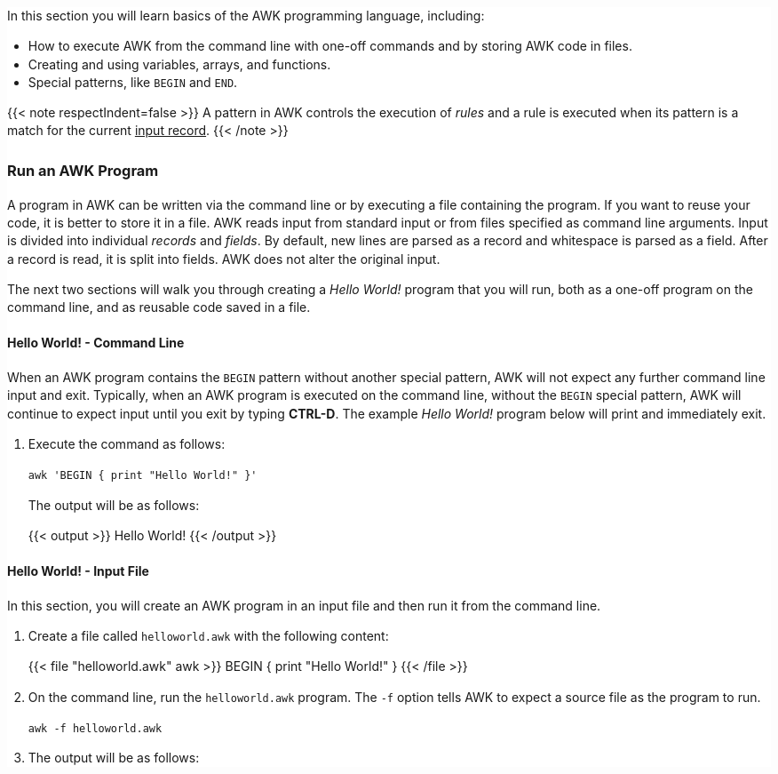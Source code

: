 In this section you will learn basics of the AWK programming language, including:

* How to execute AWK from the command line with one-off commands and by storing AWK code in files.
* Creating and using variables, arrays, and functions.
* Special patterns, like `BEGIN` and `END`.

{{< note respectIndent=false >}}
A pattern in AWK controls the execution of *rules* and a rule is executed when its pattern is a match for the current [input record](https://www.gnu.org/software/gawk/manual/html_node/Records.html#Records).
{{< /note >}}

### Run an AWK Program

A program in AWK can be written via the command line or by executing a file containing the program. If you want to reuse your code, it is better to store it in a file. AWK reads input from standard input or from files specified as command line arguments. Input is divided into individual *records* and *fields*. By default, new lines are parsed as a record and whitespace is parsed as a field. After a record is read, it is split into fields. AWK does not alter the original input.

The next two sections will walk you through creating a *Hello World!* program that you will run, both as a one-off program on the command line, and as reusable code saved in a file.

#### Hello World! - Command Line

When an AWK program contains the `BEGIN` pattern without another special pattern, AWK will not expect any further command line input and exit. Typically, when an AWK program is executed on the command line, without the `BEGIN` special pattern, AWK will continue to expect input until you exit by typing **CTRL-D**. The example *Hello World!* program below will print and immediately exit.

1.  Execute the command as follows:

        awk 'BEGIN { print "Hello World!" }'

    The output will be as follows:

    {{< output >}}
Hello World!
{{< /output >}}


#### Hello World! - Input File

In this section, you will create an AWK program in an input file and then run it from the command line.

1.  Create a file called `helloworld.awk` with the following content:

    {{< file "helloworld.awk" awk >}}
BEGIN { print "Hello World!" }
    {{< /file >}}

1.  On the command line, run the `helloworld.awk` program. The `-f` option tells AWK to expect a source file as the program to run.

        awk -f helloworld.awk

1.  The output will be as follows:
